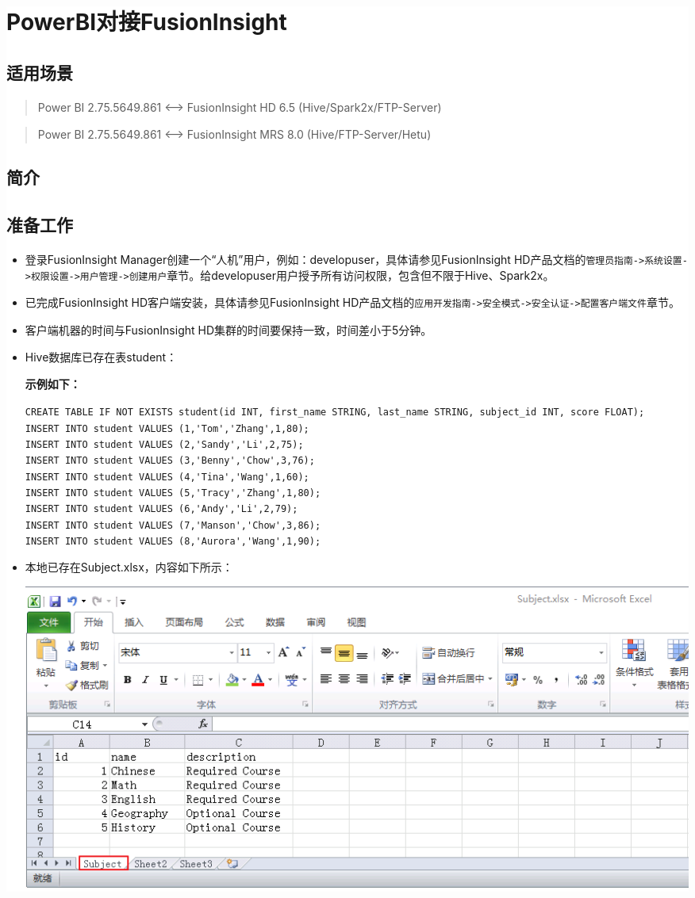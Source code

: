 # PowerBI对接FusionInsight

## 适用场景

> Power BI 2.75.5649.861 <--> FusionInsight HD 6.5 (Hive/Spark2x/FTP-Server)

> Power BI 2.75.5649.861 <--> FusionInsight MRS 8.0 (Hive/FTP-Server/Hetu)

## 简介

## 准备工作

* 登录FusionInsight Manager创建一个“人机”用户，例如：developuser，具体请参见FusionInsight HD产品文档的`管理员指南->系统设置->权限设置->用户管理->创建用户`章节。给developuser用户授予所有访问权限，包含但不限于Hive、Spark2x。

* 已完成FusionInsight HD客户端安装，具体请参见FusionInsight HD产品文档的`应用开发指南->安全模式->安全认证->配置客户端文件`章节。

* 客户端机器的时间与FusionInsight HD集群的时间要保持一致，时间差小于5分钟。

* Hive数据库已存在表student：

  **示例如下：**

  ```
  CREATE TABLE IF NOT EXISTS student(id INT, first_name STRING, last_name STRING, subject_id INT, score FLOAT);
  INSERT INTO student VALUES (1,'Tom','Zhang',1,80);
  INSERT INTO student VALUES (2,'Sandy','Li',2,75);
  INSERT INTO student VALUES (3,'Benny','Chow',3,76);
  INSERT INTO student VALUES (4,'Tina','Wang',1,60);
  INSERT INTO student VALUES (5,'Tracy','Zhang',1,80);
  INSERT INTO student VALUES (6,'Andy','Li',2,79);
  INSERT INTO student VALUES (7,'Manson','Chow',3,86);
  INSERT INTO student VALUES (8,'Aurora','Wang',1,90);
  ```

* 本地已存在Subject.xlsx，内容如下所示：

  ![](assets/PowerBI_2.75.5649.861/7e9b7ca4.png)
